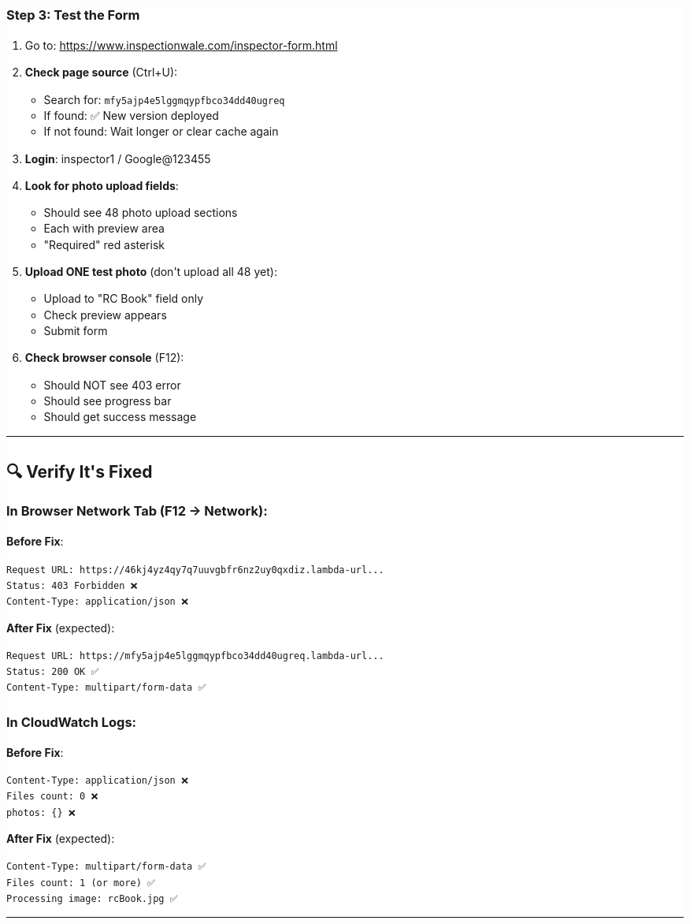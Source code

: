 ### Step 3: Test the Form
1. Go to: https://www.inspectionwale.com/inspector-form.html
2. **Check page source** (Ctrl+U):
   - Search for: `mfy5ajp4e5lggmqypfbco34dd40ugreq`
   - If found: ✅ New version deployed
   - If not found: Wait longer or clear cache again

3. **Login**: inspector1 / Google@123455

4. **Look for photo upload fields**:
   - Should see 48 photo upload sections
   - Each with preview area
   - "Required" red asterisk

5. **Upload ONE test photo** (don't upload all 48 yet):
   - Upload to "RC Book" field only
   - Check preview appears
   - Submit form

6. **Check browser console** (F12):
   - Should NOT see 403 error
   - Should see progress bar
   - Should get success message

---

## 🔍 Verify It's Fixed

### In Browser Network Tab (F12 → Network):
**Before Fix**:
```
Request URL: https://46kj4yz4qy7q7uuvgbfr6nz2uy0qxdiz.lambda-url...
Status: 403 Forbidden ❌
Content-Type: application/json ❌
```

**After Fix** (expected):
```
Request URL: https://mfy5ajp4e5lggmqypfbco34dd40ugreq.lambda-url...
Status: 200 OK ✅
Content-Type: multipart/form-data ✅
```

### In CloudWatch Logs:
**Before Fix**:
```
Content-Type: application/json ❌
Files count: 0 ❌
photos: {} ❌
```

**After Fix** (expected):
```
Content-Type: multipart/form-data ✅
Files count: 1 (or more) ✅
Processing image: rcBook.jpg ✅
```

---